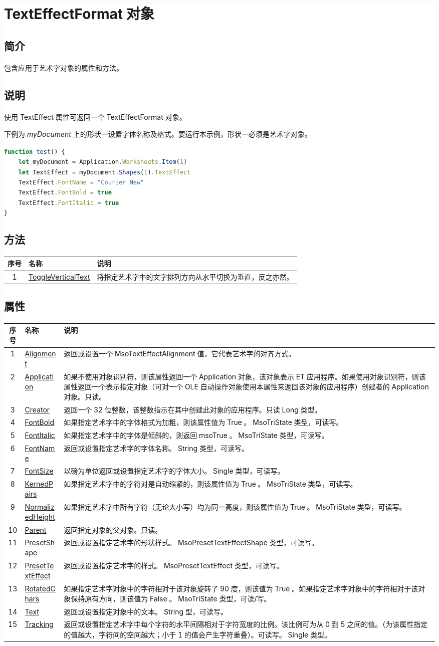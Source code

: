 # TextEffectFormat 对象

## 简介

包含应用于艺术字对象的属性和方法。

## 说明

使用 TextEffect 属性可返回一个 TextEffectFormat 对象。

下例为 *myDocument* 上的形状一设置字体名称及格式。要运行本示例，形状一必须是艺术字对象。

``` JavaScript
function test() {
    let myDocument = Application.Worksheets.Item(1)
    let TextEffect = myDocument.Shapes(1).TextEffect
    TextEffect.FontName = "Courier New"
    TextEffect.FontBold = true
    TextEffect.FontItalic = true
}
```

## 方法

| 序号 | 名称                                                       | 说明                                                     |
|:----:|:-----------------------------------------------------------|:---------------------------------------------------------|
|  1   | [ToggleVerticalText](#TextEffectFormat.ToggleVerticalText) | 将指定艺术字中的文字排列方向从水平切换为垂直，反之亦然。 |

## 属性

| 序号 | 名称                                                   | 说明                                                                                                                                                                                                                            |
|:----:|:-------------------------------------------------------|:--------------------------------------------------------------------------------------------------------------------------------------------------------------------------------------------------------------------------------|
|  1   | [Alignment](#TextEffectFormat.Alignment)               | 返回或设置一个 MsoTextEffectAlignment 值，它代表艺术字的对齐方式。                                                                                                                                                              |
|  2   | [Application](#TextEffectFormat.Application)           | 如果不使用对象识别符，则该属性返回一个 Application 对象，该对象表示 ET 应用程序。如果使用对象识别符，则该属性返回一个表示指定对象（可对一个 OLE 自动操作对象使用本属性来返回该对象的应用程序）创建者的 Application 对象。只读。 |
|  3   | [Creator](#TextEffectFormat.Creator)                   | 返回一个 32 位整数，该整数指示在其中创建此对象的应用程序。只读 Long 类型。                                                                                                                                                      |
|  4   | [FontBold](#TextEffectFormat.FontBold)                 | 如果指定艺术字中的字体格式为加粗，则该属性值为 True 。 MsoTriState 类型，可读写。                                                                                                                                               |
|  5   | [FontItalic](#TextEffectFormat.FontItalic)             | 如果指定艺术字中的字体是倾斜的，则返回 msoTrue 。 MsoTriState 类型，可读写。                                                                                                                                                    |
|  6   | [FontName](#TextEffectFormat.FontName)                 | 返回或设置指定艺术字的字体名称。 String 类型，可读写。                                                                                                                                                                          |
|  7   | [FontSize](#TextEffectFormat.FontSize)                 | 以磅为单位返回或设置指定艺术字的字体大小。 Single 类型，可读写。                                                                                                                                                                |
|  8   | [KernedPairs](#TextEffectFormat.KernedPairs)           | 如果指定艺术字中的字符对是自动缩紧的，则该属性值为 True 。 MsoTriState 类型，可读写。                                                                                                                                           |
|  9   | [NormalizedHeight](#TextEffectFormat.NormalizedHeight) | 如果指定艺术字中所有字符（无论大小写）均为同一高度，则该属性值为 True 。 MsoTriState 类型，可读写。                                                                                                                             |
|  10  | [Parent](#TextEffectFormat.Parent)                     | 返回指定对象的父对象。只读。                                                                                                                                                                                                    |
|  11  | [PresetShape](#TextEffectFormat.PresetShape)           | 返回或设置指定艺术字的形状样式。 MsoPresetTextEffectShape 类型，可读写。                                                                                                                                                        |
|  12  | [PresetTextEffect](#TextEffectFormat.PresetTextEffect) | 返回或设置指定艺术字的样式。 MsoPresetTextEffect 类型，可读写。                                                                                                                                                                 |
|  13  | [RotatedChars](#TextEffectFormat.RotatedChars)         | 如果指定艺术字对象中的字符相对于该对象旋转了 90 度，则该值为 True 。如果指定艺术字对象中的字符相对于该对象保持原有方向，则该值为 False 。 MsoTriState 类型，可读/写。                                                           |
|  14  | [Text](#TextEffectFormat.Text)                         | 返回或设置指定对象中的文本。 String 型，可读写。                                                                                                                                                                                |
|  15  | [Tracking](#TextEffectFormat.Tracking)                 | 返回或设置指定艺术字中每个字符的水平间隔相对于字符宽度的比例。该比例可为从 0 到 5 之间的值。（为该属性指定的值越大，字符间的空间越大；小于 1 的值会产生字符重叠）。可读写。 Single 类型。                                       |
